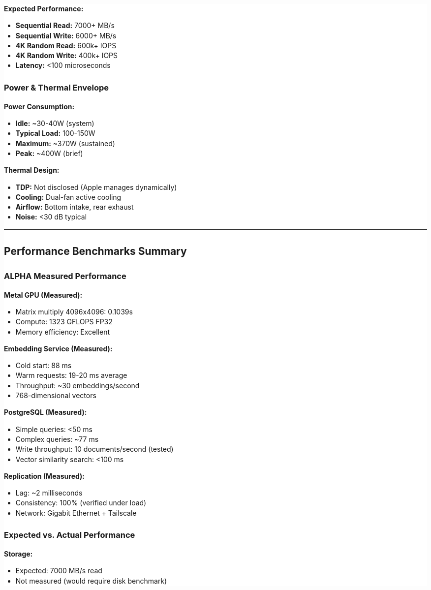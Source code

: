 **Expected Performance:**
- **Sequential Read:** 7000+ MB/s
- **Sequential Write:** 6000+ MB/s
- **4K Random Read:** 600k+ IOPS
- **4K Random Write:** 400k+ IOPS
- **Latency:** <100 microseconds

### Power & Thermal Envelope

**Power Consumption:**
- **Idle:** ~30-40W (system)
- **Typical Load:** 100-150W
- **Maximum:** ~370W (sustained)
- **Peak:** ~400W (brief)

**Thermal Design:**
- **TDP:** Not disclosed (Apple manages dynamically)
- **Cooling:** Dual-fan active cooling
- **Airflow:** Bottom intake, rear exhaust
- **Noise:** <30 dB typical

---

## Performance Benchmarks Summary

### ALPHA Measured Performance

**Metal GPU (Measured):**
- Matrix multiply 4096x4096: 0.1039s
- Compute: 1323 GFLOPS FP32
- Memory efficiency: Excellent

**Embedding Service (Measured):**
- Cold start: 88 ms
- Warm requests: 19-20 ms average
- Throughput: ~30 embeddings/second
- 768-dimensional vectors

**PostgreSQL (Measured):**
- Simple queries: <50 ms
- Complex queries: ~77 ms
- Write throughput: 10 documents/second (tested)
- Vector similarity search: <100 ms

**Replication (Measured):**
- Lag: ~2 milliseconds
- Consistency: 100% (verified under load)
- Network: Gigabit Ethernet + Tailscale

### Expected vs. Actual Performance

**Storage:**
- Expected: 7000 MB/s read
- Not measured (would require disk benchmark)
